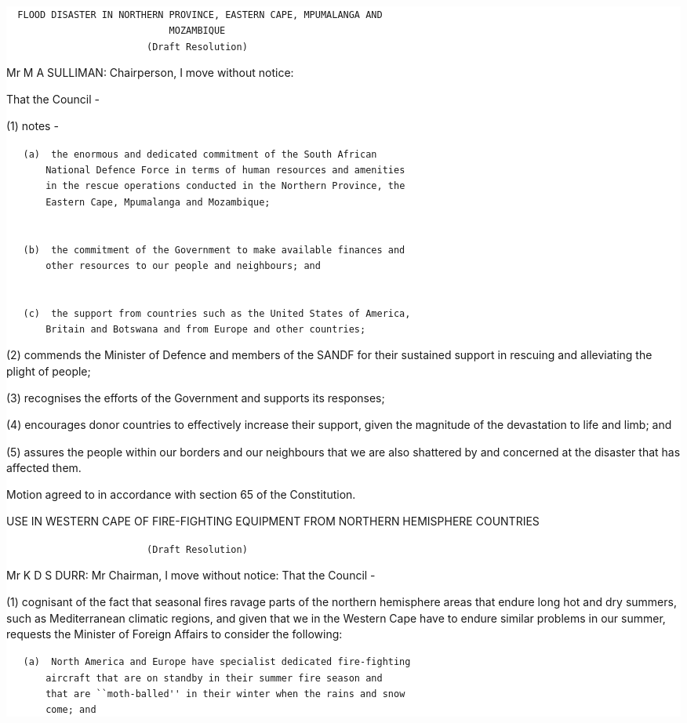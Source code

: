       FLOOD DISASTER IN NORTHERN PROVINCE, EASTERN CAPE, MPUMALANGA AND
                                 MOZAMBIQUE
                             (Draft Resolution)

Mr M A SULLIMAN: Chairperson, I move without notice:


  That the Council -


  (1) notes -


       (a)  the enormous and dedicated commitment of the South African
           National Defence Force in terms of human resources and amenities
           in the rescue operations conducted in the Northern Province, the
           Eastern Cape, Mpumalanga and Mozambique;


       (b)  the commitment of the Government to make available finances and
           other resources to our people and neighbours; and


       (c)  the support from countries such as the United States of America,
           Britain and Botswana and from Europe and other countries;


  (2) commends the Minister of Defence and members of the SANDF for their
       sustained support in rescuing and alleviating the plight of people;


  (3) recognises the efforts of the Government and supports its responses;


  (4) encourages donor countries to effectively increase their support,
       given the magnitude of the devastation to life and limb; and


  (5) assures the people within our borders and our neighbours that we are
       also shattered by and concerned at the disaster that has affected
       them.

Motion agreed to in accordance with section 65 of the Constitution.

   USE IN WESTERN CAPE OF FIRE-FIGHTING EQUIPMENT FROM NORTHERN HEMISPHERE
                                  COUNTRIES

                             (Draft Resolution)

Mr K D S DURR: Mr Chairman, I move without notice:
  That the Council -


  (1) cognisant of the fact that seasonal fires ravage parts of the
       northern hemisphere areas that endure long hot and dry summers, such
       as Mediterranean climatic regions, and given that we in the Western
       Cape have to endure similar problems in our summer, requests the
       Minister of Foreign Affairs to consider the following:


       (a)  North America and Europe have specialist dedicated fire-fighting
           aircraft that are on standby in their summer fire season and
           that are ``moth-balled'' in their winter when the rains and snow
           come; and
